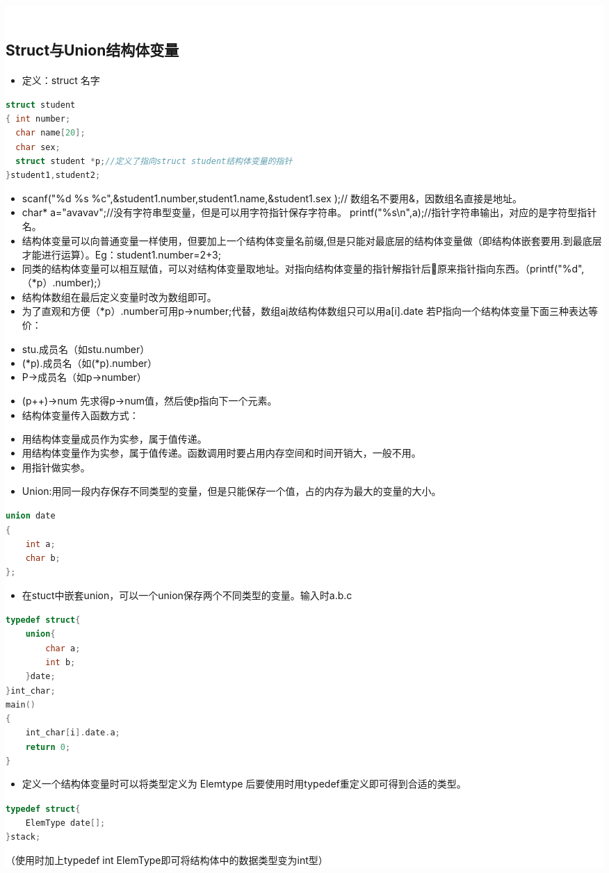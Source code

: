 

 
## Struct与Union结构体变量
+	定义：struct 名字	
```c
struct student
{ int number;
  char name[20];
  char sex;			
  struct student *p;//定义了指向struct student结构体变量的指针
}student1,student2; 
```	
+  scanf("%d %s %c",&student1.number,student1.name,&student1.sex );//
数组名不要用&，因数组名直接是地址。
+	char* a="avavav";//没有字符串型变量，但是可以用字符指针保存字符串。
printf("%s\n",a);//指针字符串输出，对应的是字符型指针名。
+	结构体变量可以向普通变量一样使用，但要加上一个结构体变量名前缀,但是只能对最底层的结构体变量做（即结构体嵌套要用.到最底层才能进行运算）。Eg：student1.number=2+3;
+	同类的结构体变量可以相互赋值，可以对结构体变量取地址。对指向结构体变量的指针解指针后原来指针指向东西。（printf("%d",（*p）.number);）
+	结构体数组在最后定义变量时改为数组即可。
+	为了直观和方便（*p）.number可用p->number;代替，数组a[i](*p)故结构体数组只可以用a[i].date
若P指向一个结构体变量下面三种表达等价：
 -	stu.成员名（如stu.number）
 - 	(*p).成员名（如(*p).number）
 -	P->成员名（如p->number）
+	(p++)->num 先求得p->num值，然后使p指向下一个元素。
+	结构体变量传入函数方式：
 -	用结构体变量成员作为实参，属于值传递。
 -	用结构体变量作为实参，属于值传递。函数调用时要占用内存空间和时间开销大，一般不用。
 -	用指针做实参。
+	Union:用同一段内存保存不同类型的变量，但是只能保存一个值，占的内存为最大的变量的大小。
```c	
union date
{
	int a;
	char b;
};
```	
+ 在stuct中嵌套union，可以一个union保存两个不同类型的变量。输入时a.b.c
```c	
typedef struct{
	union{
		char a;
		int b;
	}date;
}int_char;
main()
{	
    int_char[i].date.a;
	return 0;
}	
```	
+	定义一个结构体变量时可以将类型定义为 Elemtype 后要使用时用typedef重定义即可得到合适的类型。
```c	
typedef struct{
	ElemType date[]; 
}stack;
```	
（使用时加上typedef int ElemType即可将结构体中的数据类型变为int型）
